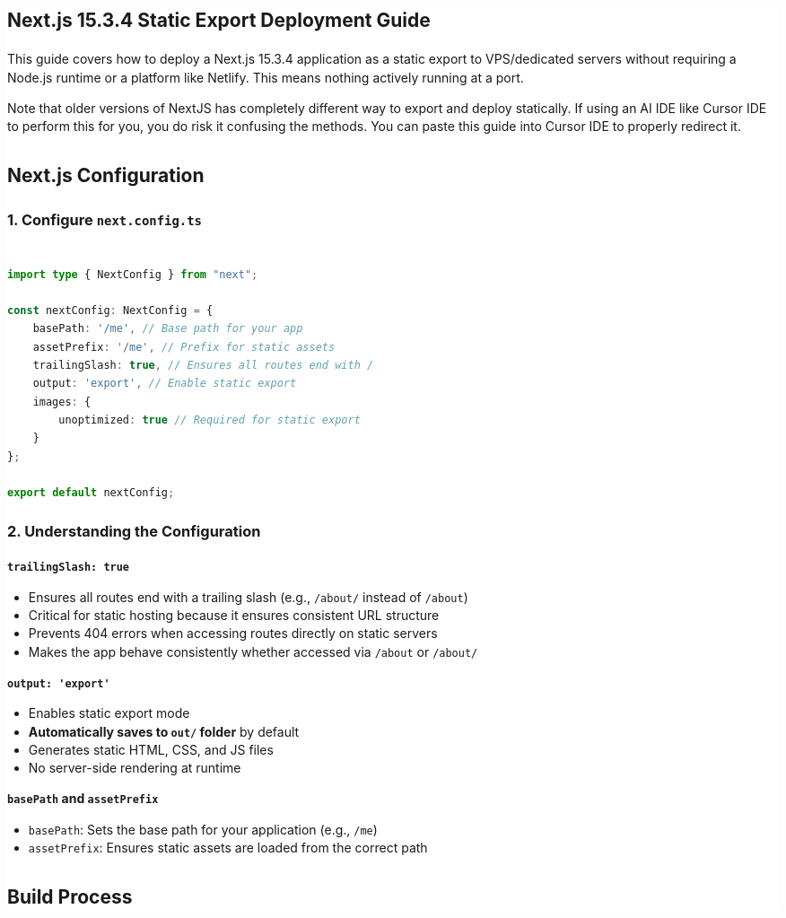 ## Next.js 15.3.4 Static Export Deployment Guide

This guide covers how to deploy a Next.js 15.3.4 application as a static export to VPS/dedicated servers without requiring a Node.js runtime or a platform like Netlify. This means nothing actively running at a port.

Note that older versions of NextJS has completely different way to export and deploy statically. If using an AI IDE like Cursor IDE to perform this for you, you do risk it confusing the methods. You can paste this guide into Cursor IDE to properly redirect it.

## Next.js Configuration

### 1. Configure `next.config.ts`

```typescript

import type { NextConfig } from "next";

const nextConfig: NextConfig = {
	basePath: '/me', // Base path for your app
	assetPrefix: '/me', // Prefix for static assets
	trailingSlash: true, // Ensures all routes end with /
	output: 'export', // Enable static export
	images: {
		unoptimized: true // Required for static export
	}
};

export default nextConfig;
```


### 2. Understanding the Configuration


**`trailingSlash: true`**
- Ensures all routes end with a trailing slash (e.g., `/about/` instead of `/about`)
- Critical for static hosting because it ensures consistent URL structure
- Prevents 404 errors when accessing routes directly on static servers
- Makes the app behave consistently whether accessed via `/about` or `/about/`

**`output: 'export'`**
- Enables static export mode
- **Automatically saves to `out/` folder** by default
- Generates static HTML, CSS, and JS files
- No server-side rendering at runtime


**`basePath` and `assetPrefix`**
- `basePath`: Sets the base path for your application (e.g., `/me`)
- `assetPrefix`: Ensures static assets are loaded from the correct path

## Build Process
